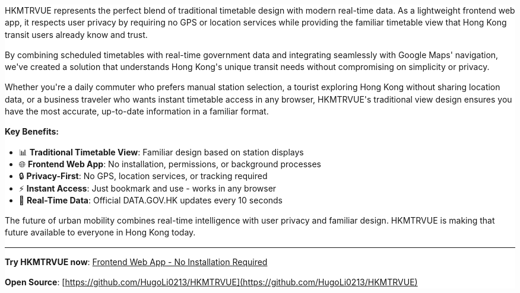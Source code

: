 HKMTRVUE represents the perfect blend of traditional timetable design with modern real-time data. As a lightweight frontend web app, it respects user privacy by requiring no GPS or location services while providing the familiar timetable view that Hong Kong transit users already know and trust.

By combining scheduled timetables with real-time government data and integrating seamlessly with Google Maps' navigation, we've created a solution that understands Hong Kong's unique transit needs without compromising on simplicity or privacy.

Whether you're a daily commuter who prefers manual station selection, a tourist exploring Hong Kong without sharing location data, or a business traveler who wants instant timetable access in any browser, HKMTRVUE's traditional view design ensures you have the most accurate, up-to-date information in a familiar format.

**Key Benefits:**
- 📊 **Traditional Timetable View**: Familiar design based on station displays
- 🌐 **Frontend Web App**: No installation, permissions, or background processes  
- 🔒 **Privacy-First**: No GPS, location services, or tracking required
- ⚡ **Instant Access**: Just bookmark and use - works in any browser
- 🔄 **Real-Time Data**: Official DATA.GOV.HK updates every 10 seconds

The future of urban mobility combines real-time intelligence with user privacy and familiar design. HKMTRVUE is making that future available to everyone in Hong Kong today.

---

**Try HKMTRVUE now**: [Frontend Web App - No Installation Required](https://hkmtrvue.vercel.app/)

**Open Source**: [https://github.com/HugoLi0213/HKMTRVUE](https://github.com/HugoLi0213/HKMTRVUE)
